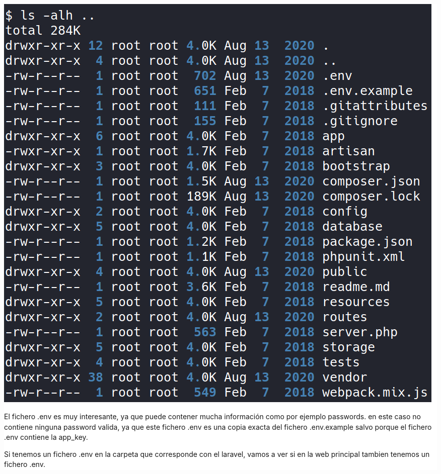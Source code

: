 ![AcademyLsEnvDir](/assets/imagenes/2021-02-27-Academy-HTB/AcademyLsEnvDir.png)

El fichero .env es muy interesante, ya que puede contener mucha información como por ejemplo passwords.
en este caso no contiene ninguna password valida, ya que este fichero .env es una copia exacta del fichero .env.example salvo porque el fichero .env contiene la app_key.

Si tenemos un fichero .env en la carpeta que corresponde con el laravel, vamos a ver si en la web principal tambien tenemos un fichero .env.
